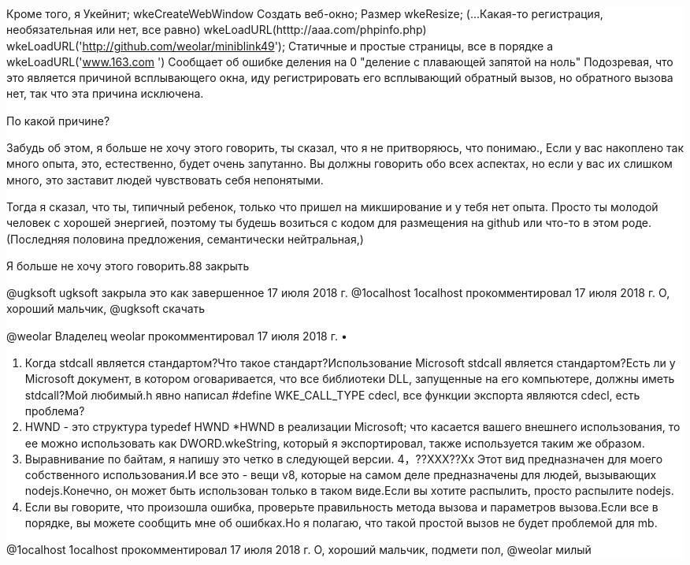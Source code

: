 Кроме того, я
Укейнит;
wkeCreateWebWindow Создать веб-окно;
Размер wkeResize;
(...Какая-то регистрация, необязательная или нет, все равно)
wkeLoadURL(htttp://aaa.com/phpinfo.php)
wkeLoadURL('http://github.com/weolar/miniblink49');
Статичные и простые страницы, все в порядке
а
wkeLoadURL('www.163.com ') Сообщает об ошибке деления на 0 "деление с плавающей запятой на ноль"
Подозревая, что это является причиной всплывающего окна, иду регистрировать его всплывающий обратный вызов, но обратного вызова нет, так что эта причина исключена.

По какой причине?

Забудь об этом, я больше не хочу этого говорить, ты сказал, что я не притворяюсь, что понимаю.,
Если у вас накоплено так много опыта, это, естественно, будет очень запутанно. Вы должны говорить обо всех аспектах, но если у вас их слишком много, это заставит людей чувствовать себя непонятыми.

Тогда я сказал, что ты, типичный ребенок, только что пришел на микширование и у тебя нет опыта. Просто ты молодой человек с хорошей энергией, поэтому ты будешь возиться с кодом для размещения на github или что-то в этом роде.
(Последняя половина предложения, семантически нейтральная,)

Я больше не хочу этого говорить.88 закрыть

@ugksoft ugksoft закрыла это как завершенное 17 июля 2018 г.
@1ocalhost
1ocalhost прокомментировал 17 июля 2018 г.
О, хороший мальчик, @ugksoft
скачать

@weolar
Владелец
weolar прокомментировал 17 июля 2018 г. •
1. Когда stdcall является стандартом?Что такое стандарт?Использование Microsoft stdcall является стандартом?Есть ли у Microsoft документ, в котором оговаривается, что все библиотеки DLL, запущенные на его компьютере, должны иметь stdcall?Мой любимый.h явно написал #define WKE_CALL_TYPE cdecl, все функции экспорта являются cdecl, есть проблема?
2. HWND - это структура typedef HWND *HWND в реализации Microsoft; что касается вашего внешнего использования, то ее можно использовать как DWORD.wkeString, который я экспортировал, также используется таким же образом.
3. Выравнивание по байтам, я напишу это четко в следующей версии.
4，??ХХХ??Xx Этот вид предназначен для моего собственного использования.И все это - вещи v8, которые на самом деле предназначены для людей, вызывающих nodejs.Конечно, он может быть использован только в таком виде.Если вы хотите распылить, просто распылите nodejs.
5. Если вы говорите, что произошла ошибка, проверьте правильность метода вызова и параметров вызова.Если все в порядке, вы можете сообщить мне об ошибках.Но я полагаю, что такой простой вызов не будет проблемой для mb.

@1ocalhost
1ocalhost прокомментировал 17 июля 2018 г.
О, хороший мальчик, подмети пол, @weolar
милый
